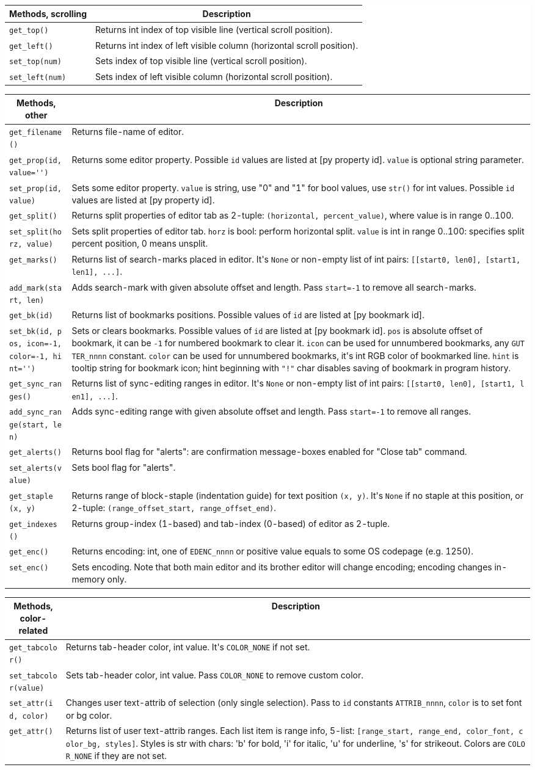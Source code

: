 Methods, scrolling | Description
------------------ | -----------------
`get_top()` | Returns int index of top visible line (vertical scroll position). 
`get_left()` | Returns int index of left visible column (horizontal scroll position). 
`set_top(num)` | Sets index of top visible line (vertical scroll position). 
`set_left(num)` | Sets index of left visible column (horizontal scroll position). 

Methods, other | Description
-------------- | -----------------
`get_filename()` | Returns file-name of editor.
`get_prop(id, value='')` | Returns some editor property. Possible `id` values are listed at [py property id]. `value` is optional string parameter.  
`set_prop(id, value)` | Sets some editor property. `value` is string, use "0" and "1" for bool values, use `str()` for int values. Possible `id` values are listed at [py property id].  
`get_split()` | Returns split properties of editor tab as 2-tuple: `(horizontal, percent_value)`, where value is in range 0..100.
`set_split(horz, value)` | Sets split properties of editor tab. `horz` is bool: perform horizontal split. `value` is int in range 0..100: specifies split percent position, 0 means unsplit.
`get_marks()` | Returns list of search-marks placed in editor. It's `None` or non-empty list of int pairs: `[[start0, len0], [start1, len1], ...]`. 
`add_mark(start, len)` | Adds search-mark with given absolute offset and length. Pass `start=-1` to remove all search-marks.
`get_bk(id)` | Returns list of bookmarks positions. Possible values of `id` are listed at [py bookmark id]. 
`set_bk(id, pos, icon=-1, color=-1, hint='')` | Sets or clears bookmarks. Possible values of `id` are listed at [py bookmark id]. `pos` is absolute offset of bookmark, it can be `-1` for numbered bookmark to clear it. `icon` can be used for unnumbered bookmarks, any `GUTTER_nnnn` constant. `color` can be used for unnumbered bookmarks, it's int RGB color of bookmarked line. `hint` is tooltip string for bookmark icon; hint beginning with `"!"` char disables saving of bookmark in program history.
`get_sync_ranges()` | Returns list of sync-editing ranges in editor. It's `None` or non-empty list of int pairs: `[[start0, len0], [start1, len1], ...]`.
`add_sync_range(start, len)` | Adds sync-editing range with given absolute offset and length. Pass `start=-1` to remove all ranges.
`get_alerts()` | Returns bool flag for "alerts": are confirmation message-boxes enabled for "Close tab" command.
`set_alerts(value)` | Sets bool flag for "alerts".
`get_staple(x, y)` | Returns range of block-staple (indentation guide) for text position `(x, y)`. It's `None` if no staple at this position, or 2-tuple: `(range_offset_start, range_offset_end)`.
`get_indexes()` | Returns group-index (1-based) and tab-index (0-based) of editor as 2-tuple. 
`get_enc()` | Returns encoding: int, one of `EDENC_nnnn` or positive value equals to some OS codepage (e.g. 1250).
`set_enc()` | Sets encoding. Note that both main editor and its brother editor will change encoding; encoding changes in-memory only. 

Methods, color-related | Description
---------------------- | -----------------
`get_tabcolor()` | Returns tab-header color, int value. It's `COLOR_NONE` if not set.
`set_tabcolor(value)` | Sets tab-header color, int value. Pass `COLOR_NONE` to remove custom color.
`set_attr(id, color)` | Changes user text-attrib of selection (only single selection). Pass to `id` constants `ATTRIB_nnnn`, `color` is to set font or bg color.
`get_attr()` | Returns list of user text-attrib ranges. Each list item is range info, 5-list: `[range_start, range_end, color_font, color_bg, styles]`. Styles is str with chars: 'b' for bold, 'i' for italic, 'u' for underline, 's' for strikeout. Colors are `COLOR_NONE` if they are not set.
